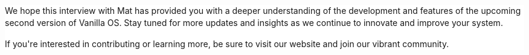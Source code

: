 
We hope this interview with Mat has provided you with a deeper understanding of the development and features of the upcoming second version of Vanilla OS. Stay tuned for more updates and insights as we continue to innovate and improve your system.

If you're interested in contributing or learning more, be sure to visit our website and join our vibrant community.

